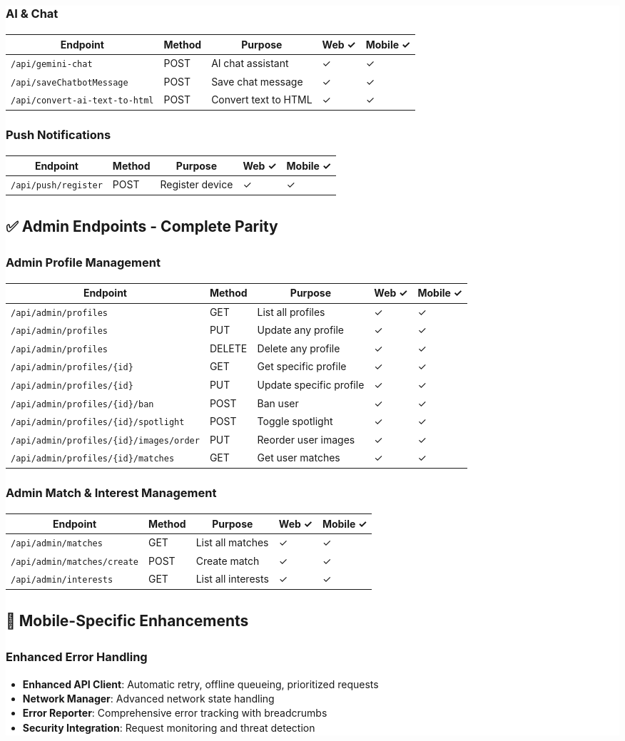 ### AI & Chat
| Endpoint | Method | Purpose | Web ✓ | Mobile ✓ |
|----------|--------|---------|-------|-----------|
| `/api/gemini-chat` | POST | AI chat assistant | ✓ | ✓ |
| `/api/saveChatbotMessage` | POST | Save chat message | ✓ | ✓ |
| `/api/convert-ai-text-to-html` | POST | Convert text to HTML | ✓ | ✓ |

### Push Notifications
| Endpoint | Method | Purpose | Web ✓ | Mobile ✓ |
|----------|--------|---------|-------|-----------|
| `/api/push/register` | POST | Register device | ✓ | ✓ |

## ✅ Admin Endpoints - Complete Parity

### Admin Profile Management
| Endpoint | Method | Purpose | Web ✓ | Mobile ✓ |
|----------|--------|---------|-------|-----------|
| `/api/admin/profiles` | GET | List all profiles | ✓ | ✓ |
| `/api/admin/profiles` | PUT | Update any profile | ✓ | ✓ |
| `/api/admin/profiles` | DELETE | Delete any profile | ✓ | ✓ |
| `/api/admin/profiles/{id}` | GET | Get specific profile | ✓ | ✓ |
| `/api/admin/profiles/{id}` | PUT | Update specific profile | ✓ | ✓ |
| `/api/admin/profiles/{id}/ban` | POST | Ban user | ✓ | ✓ |
| `/api/admin/profiles/{id}/spotlight` | POST | Toggle spotlight | ✓ | ✓ |
| `/api/admin/profiles/{id}/images/order` | PUT | Reorder user images | ✓ | ✓ |
| `/api/admin/profiles/{id}/matches` | GET | Get user matches | ✓ | ✓ |

### Admin Match & Interest Management
| Endpoint | Method | Purpose | Web ✓ | Mobile ✓ |
|----------|--------|---------|-------|-----------|
| `/api/admin/matches` | GET | List all matches | ✓ | ✓ |
| `/api/admin/matches/create` | POST | Create match | ✓ | ✓ |
| `/api/admin/interests` | GET | List all interests | ✓ | ✓ |

## 📱 Mobile-Specific Enhancements

### Enhanced Error Handling
- **Enhanced API Client**: Automatic retry, offline queueing, prioritized requests
- **Network Manager**: Advanced network state handling
- **Error Reporter**: Comprehensive error tracking with breadcrumbs
- **Security Integration**: Request monitoring and threat detection

